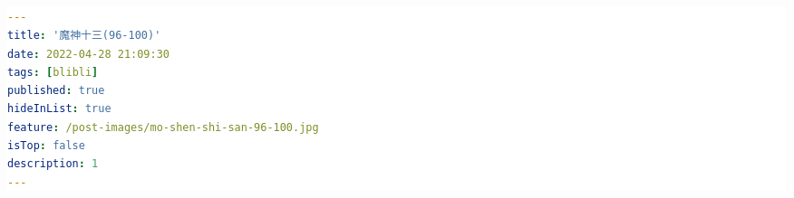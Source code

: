 ```yaml
---
title: '魔神十三(96-100)'
date: 2022-04-28 21:09:30
tags: [blibli]
published: true
hideInList: true
feature: /post-images/mo-shen-shi-san-96-100.jpg
isTop: false
description: 1
---
```

<iframe  
 height=850 
 width=90% 
 src="//player.bilibili.com/player.html?aid=557202952&bvid=BV1De4y1f7CJ&cid=807524360&page=1"
 frameborder=0  
 allowfullscreen>
 </iframe>
<iframe  
 height=850 
 width=90% 
 src="//player.bilibili.com/player.html?aid=259723184&bvid=BV1Ua411d7YU&cid=808438833&page=1"  
 frameborder=0  
 allowfullscreen>
 </iframe>
<iframe  
 height=850 
 width=90% 
 src="//player.bilibili.com/player.html?aid=302211151&bvid=BV1eP411j7Dp&cid=809269175&page=1"   
 frameborder=0  
 allowfullscreen>
 </iframe>
<iframe  
 height=850 
 width=90% 
 src="//player.bilibili.com/player.html?aid=429712191&bvid=BV1cG41147Hm&cid=809722573&page=1"
 frameborder=0  
 allowfullscreen>
 </iframe>
<iframe  
 height=850 
 width=90% 
 src="//player.bilibili.com/player.html?aid=729795510&bvid=BV19S4y1W7Ri&cid=811161129&page=1" 
 frameborder=0  
 allowfullscreen>
 </iframe>
